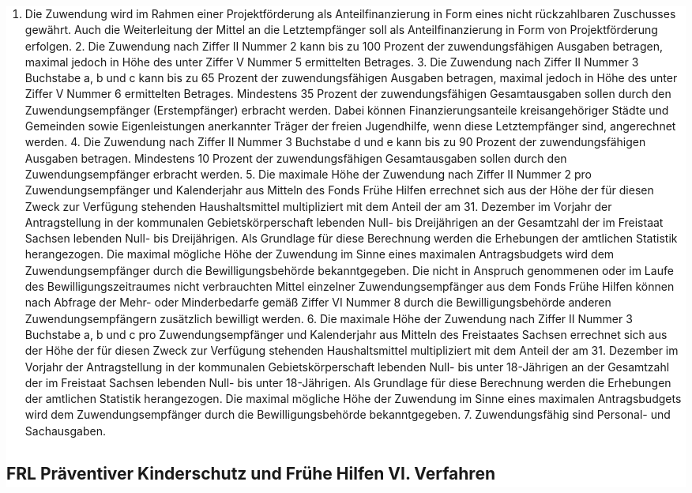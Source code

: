 1. Die Zuwendung wird im Rahmen einer Projektförderung als Anteilfinanzierung in Form eines nicht rückzahlbaren Zuschusses gewährt. Auch die Weiterleitung der Mittel an die Letztempfänger soll als Anteilfinanzierung in Form von Projektförderung erfolgen. 2. Die Zuwendung nach Ziffer II Nummer 2 kann bis zu 100 Prozent der zuwendungsfähigen Ausgaben betragen, maximal jedoch in Höhe des unter Ziffer V Nummer 5 ermittelten Betrages. 3. Die Zuwendung nach Ziffer II Nummer 3 Buchstabe a, b und c kann bis zu 65 Prozent der zuwendungsfähigen Ausgaben betragen, maximal jedoch in Höhe des unter Ziffer V Nummer 6 ermittelten Betrages. Mindestens 35 Prozent der zuwendungsfähigen Gesamtausgaben sollen durch den Zuwendungsempfänger (Erstempfänger) erbracht werden. Dabei können Finanzierungsanteile kreisangehöriger Städte und Gemeinden sowie Eigenleistungen anerkannter Träger der freien Jugendhilfe, wenn diese Letztempfänger sind, angerechnet werden. 4. Die Zuwendung nach Ziffer II Nummer 3 Buchstabe d und e kann bis zu 90 Prozent der zuwendungsfähigen Ausgaben betragen. Mindestens 10 Prozent der zuwendungsfähigen Gesamtausgaben sollen durch den Zuwendungsempfänger erbracht werden. 5. Die maximale Höhe der Zuwendung nach Ziffer II Nummer 2 pro Zuwendungsempfänger und Kalenderjahr aus Mitteln des Fonds Frühe Hilfen errechnet sich aus der Höhe der für diesen Zweck zur Verfügung stehenden Haushaltsmittel multipliziert mit dem Anteil der am 31. Dezember im Vorjahr der Antragstellung in der kommunalen Gebietskörperschaft lebenden Null- bis Dreijährigen an der Gesamtzahl der im Freistaat Sachsen lebenden Null- bis Dreijährigen. Als Grundlage für diese Berechnung werden die Erhebungen der amtlichen Statistik herangezogen. Die maximal mögliche Höhe der Zuwendung im Sinne eines maximalen Antragsbudgets wird dem Zuwendungsempfänger durch die Bewilligungsbehörde bekanntgegeben. Die nicht in Anspruch genommenen oder im Laufe des Bewilligungszeitraumes nicht verbrauchten Mittel einzelner Zuwendungsempfänger aus dem Fonds Frühe Hilfen können nach Abfrage der Mehr- oder Minderbedarfe gemäß Ziffer VI Nummer 8 durch die Bewilligungsbehörde anderen Zuwendungsempfängern zusätzlich bewilligt werden. 6. Die maximale Höhe der Zuwendung nach Ziffer II Nummer 3 Buchstabe a, b und c pro Zuwendungsempfänger und Kalenderjahr aus Mitteln des Freistaates Sachsen errechnet sich aus der Höhe der für diesen Zweck zur Verfügung stehenden Haushaltsmittel multipliziert mit dem Anteil der am 31. Dezember im Vorjahr der Antragstellung in der kommunalen Gebietskörperschaft lebenden Null- bis unter 18-Jährigen an der Gesamtzahl der im Freistaat Sachsen lebenden Null- bis unter 18-Jährigen. Als Grundlage für diese Berechnung werden die Erhebungen der amtlichen Statistik herangezogen. Die maximal mögliche Höhe der Zuwendung im Sinne eines maximalen Antragsbudgets wird dem Zuwendungsempfänger durch die Bewilligungsbehörde bekanntgegeben. 7. Zuwendungsfähig sind Personal- und Sachausgaben. 
## FRL Präventiver Kinderschutz und Frühe Hilfen VI. Verfahren
